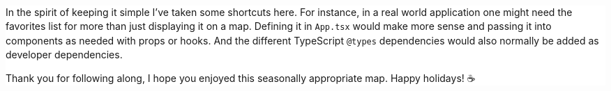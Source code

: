 In the spirit of keeping it simple I’ve taken some shortcuts here. For instance, in a real world application one might need the favorites list for more than just displaying it on a map. Defining it in `App.tsx` would make more sense and passing it into components as needed with props or hooks. And the different TypeScript `@types` dependencies would also normally be added as developer dependencies.

Thank you for following along, I hope you enjoyed this seasonally appropriate map. Happy holidays! ☕